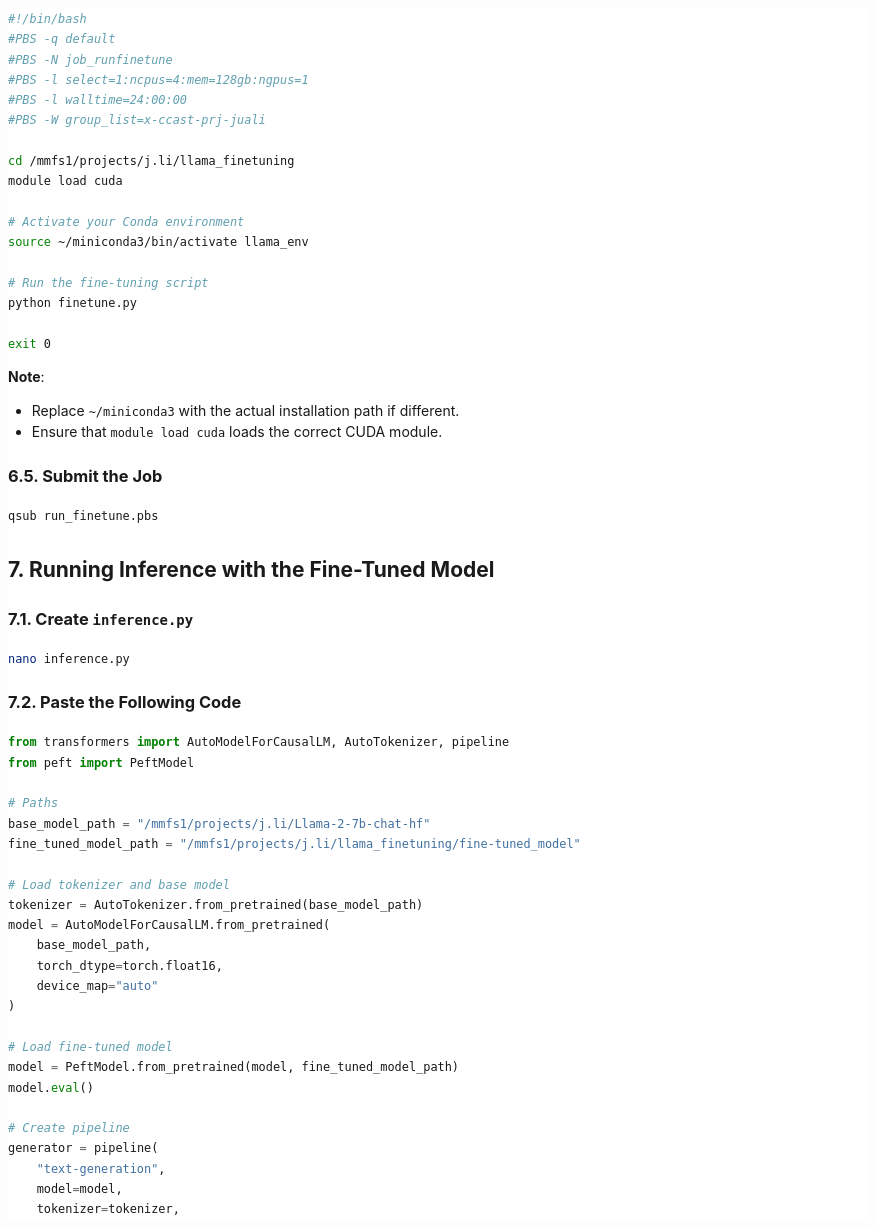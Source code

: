 ```bash
#!/bin/bash
#PBS -q default
#PBS -N job_runfinetune
#PBS -l select=1:ncpus=4:mem=128gb:ngpus=1
#PBS -l walltime=24:00:00
#PBS -W group_list=x-ccast-prj-juali

cd /mmfs1/projects/j.li/llama_finetuning
module load cuda

# Activate your Conda environment
source ~/miniconda3/bin/activate llama_env

# Run the fine-tuning script
python finetune.py

exit 0
```

**Note**:
- Replace `~/miniconda3` with the actual installation path if different.
- Ensure that `module load cuda` loads the correct CUDA module.

### 6.5. Submit the Job

```bash
qsub run_finetune.pbs
```

## 7. Running Inference with the Fine-Tuned Model

### 7.1. Create `inference.py`

```bash
nano inference.py
```

### 7.2. Paste the Following Code

```python
from transformers import AutoModelForCausalLM, AutoTokenizer, pipeline
from peft import PeftModel

# Paths
base_model_path = "/mmfs1/projects/j.li/Llama-2-7b-chat-hf"
fine_tuned_model_path = "/mmfs1/projects/j.li/llama_finetuning/fine-tuned_model"

# Load tokenizer and base model
tokenizer = AutoTokenizer.from_pretrained(base_model_path)
model = AutoModelForCausalLM.from_pretrained(
    base_model_path,
    torch_dtype=torch.float16,
    device_map="auto"
)

# Load fine-tuned model
model = PeftModel.from_pretrained(model, fine_tuned_model_path)
model.eval()

# Create pipeline
generator = pipeline(
    "text-generation",
    model=model,
    tokenizer=tokenizer,
```